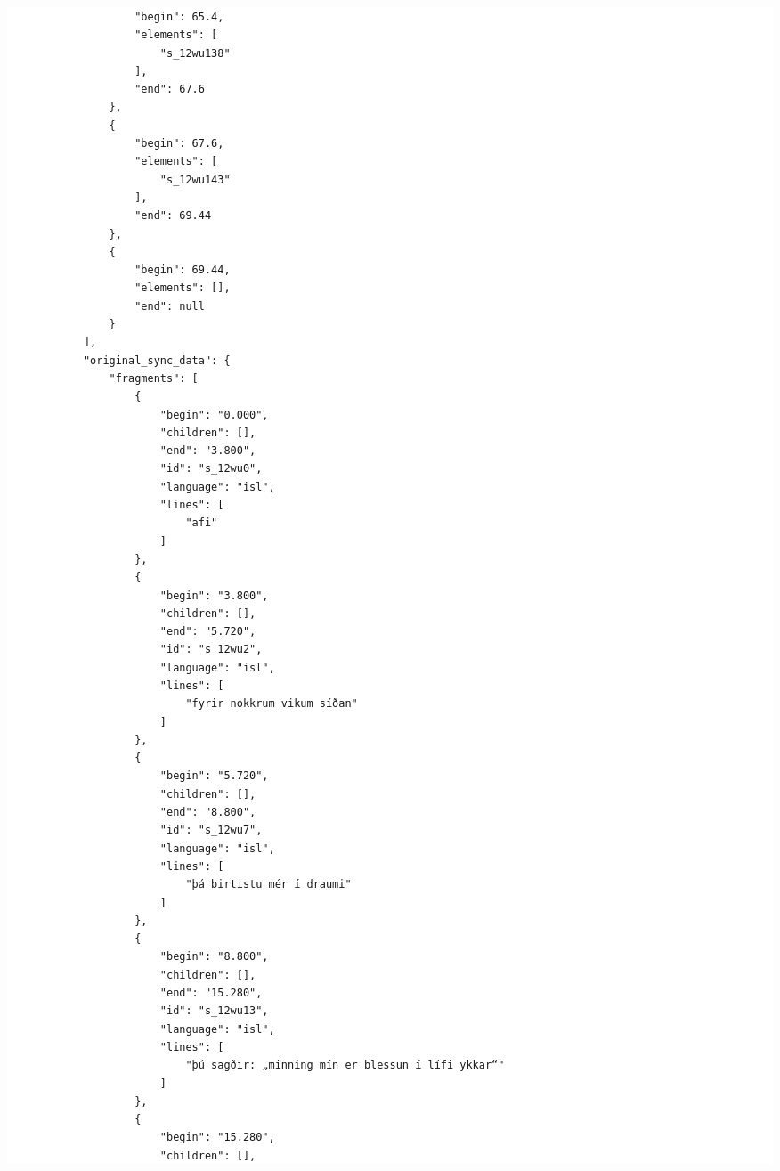                         "begin": 65.4,
                        "elements": [
                            "s_12wu138"
                        ],
                        "end": 67.6
                    },
                    {
                        "begin": 67.6,
                        "elements": [
                            "s_12wu143"
                        ],
                        "end": 69.44
                    },
                    {
                        "begin": 69.44,
                        "elements": [],
                        "end": null
                    }
                ],
                "original_sync_data": {
                    "fragments": [
                        {
                            "begin": "0.000",
                            "children": [],
                            "end": "3.800",
                            "id": "s_12wu0",
                            "language": "isl",
                            "lines": [
                                "afi"
                            ]
                        },
                        {
                            "begin": "3.800",
                            "children": [],
                            "end": "5.720",
                            "id": "s_12wu2",
                            "language": "isl",
                            "lines": [
                                "fyrir nokkrum vikum síðan"
                            ]
                        },
                        {
                            "begin": "5.720",
                            "children": [],
                            "end": "8.800",
                            "id": "s_12wu7",
                            "language": "isl",
                            "lines": [
                                "þá birtistu mér í draumi"
                            ]
                        },
                        {
                            "begin": "8.800",
                            "children": [],
                            "end": "15.280",
                            "id": "s_12wu13",
                            "language": "isl",
                            "lines": [
                                "þú sagðir: „minning mín er blessun í lífi ykkar“"
                            ]
                        },
                        {
                            "begin": "15.280",
                            "children": [],